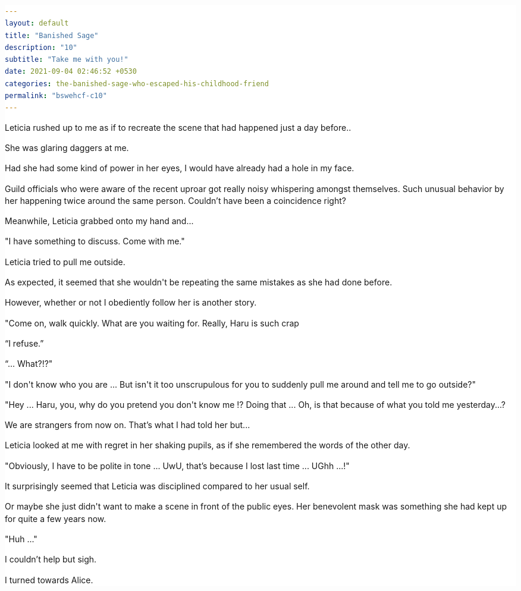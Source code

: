 ```yaml
---
layout: default
title: "Banished Sage"
description: "10"
subtitle: "Take me with you!"
date: 2021-09-04 02:46:52 +0530
categories: the-banished-sage-who-escaped-his-childhood-friend
permalink: "bswehcf-c10"
---
```


Leticia rushed up to me as if to recreate the scene that had happened just a day before..

She was glaring daggers at me.

Had she had some kind of power in her eyes, I would have already had a hole in my face.

Guild officials who were aware of the recent uproar got really noisy whispering amongst themselves. Such unusual behavior by her happening twice around the same person. Couldn’t have been a coincidence right?

Meanwhile, Leticia grabbed onto my hand and...

"I have something to discuss. Come with me."

Leticia tried to pull me outside.

As expected, it seemed that she wouldn't be repeating the same mistakes as  she had done before.

However, whether or not I obediently follow her is another story.

"Come on, walk quickly. What are you waiting for. Really, Haru is such crap

“I refuse.”

“... What?!?"

"I don't know who you are ... But isn't it too unscrupulous for you to suddenly pull me around and tell me to go outside?"

"Hey ... Haru, you, why do you pretend you don't know me !? Doing that ... Oh, is that because of what you told me yesterday...?

We are strangers from now on. That’s what I had told her but...

Leticia looked at me with regret in her shaking pupils, as if she remembered the words of the other day.

"Obviously, I have to be polite in tone ... UwU, that’s because I lost last time ... UGhh ...!"

It surprisingly seemed that Leticia was disciplined compared to her usual self.

Or  maybe she just didn't want to make a scene in front of the  public eyes. Her benevolent mask was something she had kept up for quite a few years now.

"Huh ..."

I couldn’t help but sigh.

I turned towards Alice.
